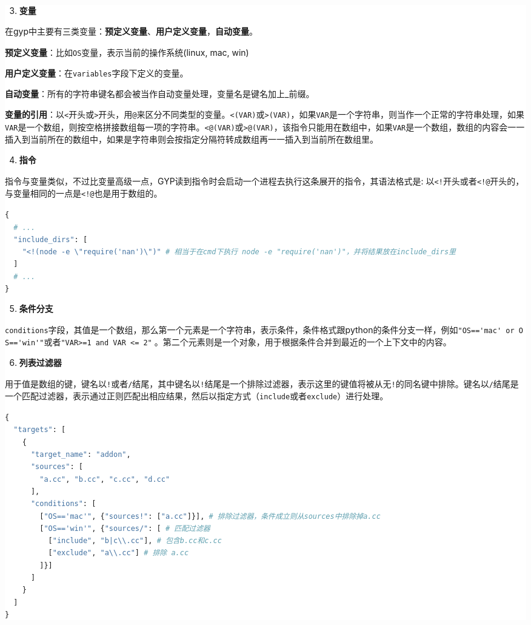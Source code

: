

3. **变量**

在gyp中主要有三类变量：**预定义变量**、**用户定义变量**，**自动变量**。

**预定义变量**：比如```OS```变量，表示当前的操作系统(linux, mac, win)

**用户定义变量**：在```variables```字段下定义的变量。

**自动变量**：所有的字符串键名都会被当作自动变量处理，变量名是键名加上_前缀。

**变量的引用**：以```<```开头或```>```开头，用```@```来区分不同类型的变量。```<(VAR)```或```>(VAR)```，如果```VAR```是一个字符串，则当作一个正常的字符串处理，如果```VAR```是一个数组，则按空格拼接数组每一项的字符串。```<@(VAR)```或```>@(VAR)```，该指令只能用在数组中，如果```VAR```是一个数组，数组的内容会一一插入到当前所在的数组中，如果是字符串则会按指定分隔符转成数组再一一插入到当前所在数组里。

4. **指令**

指令与变量类似，不过比变量高级一点，GYP读到指令时会启动一个进程去执行这条展开的指令，其语法格式是: 以```<!```开头或者```<!@```开头的，与变量相同的一点是```<!@```也是用于数组的。

```python
{
  # ...
  "include_dirs": [
    "<!(node -e \"require('nan')\")" # 相当于在cmd下执行 node -e "require('nan')"，并将结果放在include_dirs里
  ]
  # ...
}
```



5. **条件分支**

```conditions```字段，其值是一个数组，那么第一个元素是一个字符串，表示条件，条件格式跟python的条件分支一样，例如```"OS=='mac' or OS=='win'"```或者```"VAR>=1 and VAR <= 2"``` 。第二个元素则是一个对象，用于根据条件合并到最近的一个上下文中的内容。

6. **列表过滤器**

用于值是数组的键，键名以```!```或者```/```结尾，其中键名以```!```结尾是一个排除过滤器，表示这里的键值将被从无```!```的同名键中排除。键名以```/```结尾是一个匹配过滤器，表示通过正则匹配出相应结果，然后以指定方式（```include```或者```exclude```）进行处理。

```python
{
  "targets": [
    {
      "target_name": "addon",
      "sources": [
        "a.cc", "b.cc", "c.cc", "d.cc"
      ],
      "conditions": [
        ["OS=='mac'", {"sources!": ["a.cc"]}], # 排除过滤器，条件成立则从sources中排除掉a.cc
        ["OS=='win'", {"sources/": [ # 匹配过滤器
          ["include", "b|c\\.cc"], # 包含b.cc和c.cc
          ["exclude", "a\\.cc"] # 排除 a.cc
        ]}]
      ]
    }
  ]
}
```
